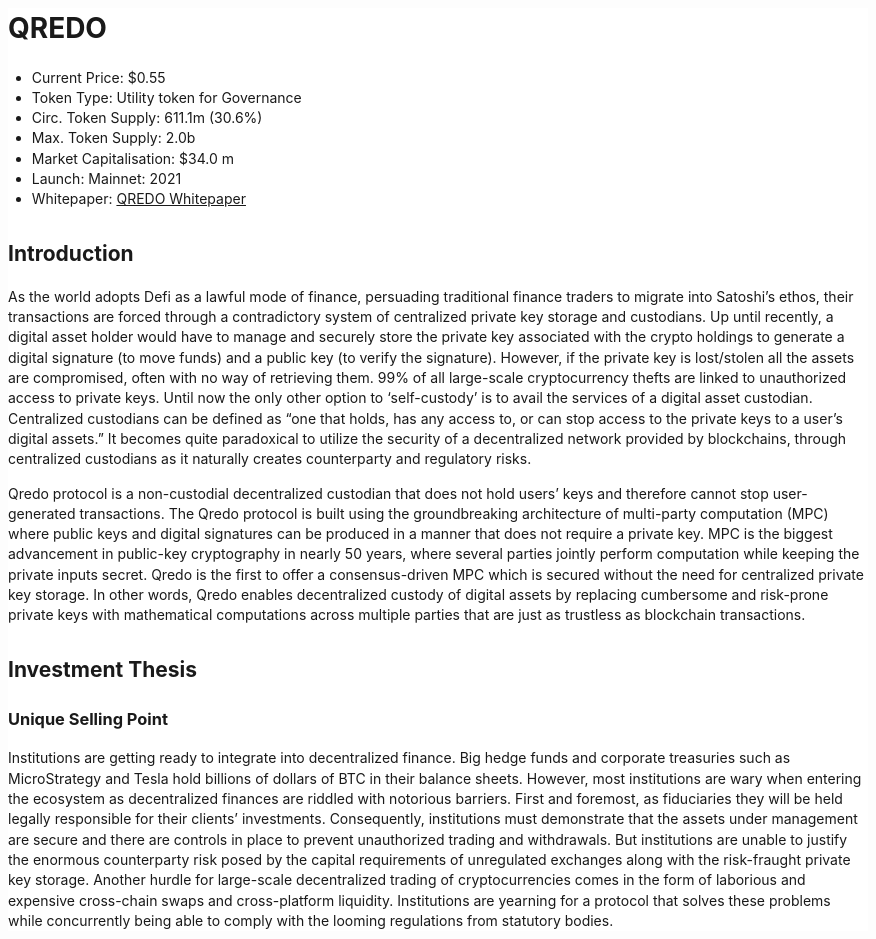 # QREDO

* Current Price: $0.55 
* Token Type:	Utility token for Governance 
* Circ. Token Supply: 611.1m (30.6%)
* Max. Token Supply: 2.0b 
* Market Capitalisation: $34.0 m
* Launch: Mainnet:  2021
* Whitepaper: [QREDO Whitepaper](https://www.qredo.com/qredo-white-paper.pdf)

## Introduction
As the world adopts Defi as a lawful mode of finance, persuading traditional finance traders to migrate into Satoshi’s ethos, their transactions are forced through a contradictory system of centralized private key storage and custodians. 
Up until recently, a digital asset holder would have to manage and securely store the private key  associated with the crypto holdings to generate a digital signature (to move funds) and a public key (to verify the signature). However, if the private key is lost/stolen all the assets are compromised, often with no way of retrieving them. 99% of all large-scale cryptocurrency thefts are linked to unauthorized access to private keys. Until now the only other option to ‘self-custody’ is to avail the services of a digital asset custodian. Centralized custodians can be defined as “one that holds, has any access to, or can stop access to the private keys to a user’s digital assets.” It becomes quite paradoxical to utilize the security of a decentralized network provided by blockchains, through centralized custodians as it naturally creates counterparty and regulatory risks.

Qredo protocol  is a non-custodial decentralized custodian that does not hold users’ keys and therefore cannot stop user-generated transactions. The Qredo protocol is built using the groundbreaking architecture of multi-party computation (MPC) where public keys and digital signatures can be produced in a manner that does not require a private key. MPC is the biggest advancement in public-key cryptography in nearly 50 years, where several parties jointly perform computation while keeping the private inputs secret. Qredo is the first to offer a consensus-driven MPC which is secured without the need for centralized private key storage. In other words, Qredo enables decentralized custody of digital assets by replacing cumbersome and risk-prone private keys with mathematical computations across multiple parties that are just as trustless as blockchain transactions.

## Investment Thesis
### Unique Selling Point
Institutions are getting ready to integrate into decentralized finance. Big hedge funds and corporate treasuries such as MicroStrategy and Tesla hold billions of dollars of BTC in their balance sheets. However, most institutions are wary when entering the ecosystem as decentralized finances are riddled with notorious barriers. First and foremost, as fiduciaries they will be held legally responsible for their clients’ investments. Consequently, institutions must demonstrate that the assets under management are secure and there are controls in place to prevent unauthorized trading and withdrawals. But institutions are unable to justify the enormous counterparty risk posed by the capital requirements of unregulated exchanges along with the risk-fraught private key storage. Another hurdle for large-scale decentralized trading of cryptocurrencies comes in the form of laborious and expensive cross-chain swaps and cross-platform liquidity. Institutions are yearning for a protocol that solves these problems while concurrently being able to comply with the looming regulations from statutory bodies.
